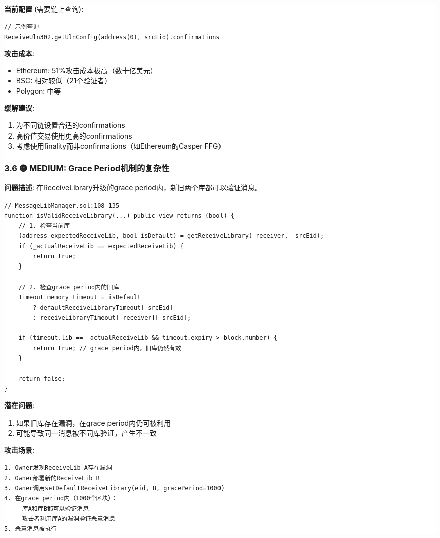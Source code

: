 **当前配置** (需要链上查询):
```
// 示例查询
ReceiveUln302.getUlnConfig(address(0), srcEid).confirmations
```

**攻击成本**:
- Ethereum: 51%攻击成本极高（数十亿美元）
- BSC: 相对较低（21个验证者）
- Polygon: 中等

**缓解建议**:
1. 为不同链设置合适的confirmations
2. 高价值交易使用更高的confirmations
3. 考虑使用finality而非confirmations（如Ethereum的Casper FFG）

### 3.6 🟡 MEDIUM: Grace Period机制的复杂性

**问题描述**:
在ReceiveLibrary升级的grace period内，新旧两个库都可以验证消息。

```solidity
// MessageLibManager.sol:108-135
function isValidReceiveLibrary(...) public view returns (bool) {
    // 1. 检查当前库
    (address expectedReceiveLib, bool isDefault) = getReceiveLibrary(_receiver, _srcEid);
    if (_actualReceiveLib == expectedReceiveLib) {
        return true;
    }

    // 2. 检查grace period内的旧库
    Timeout memory timeout = isDefault
        ? defaultReceiveLibraryTimeout[_srcEid]
        : receiveLibraryTimeout[_receiver][_srcEid];

    if (timeout.lib == _actualReceiveLib && timeout.expiry > block.number) {
        return true; // grace period内，旧库仍然有效
    }

    return false;
}
```

**潜在问题**:
1. 如果旧库存在漏洞，在grace period内仍可被利用
2. 可能导致同一消息被不同库验证，产生不一致

**攻击场景**:
```
1. Owner发现ReceiveLib A存在漏洞
2. Owner部署新的ReceiveLib B
3. Owner调用setDefaultReceiveLibrary(eid, B, gracePeriod=1000)
4. 在grace period内（1000个区块）：
   - 库A和库B都可以验证消息
   - 攻击者利用库A的漏洞验证恶意消息
5. 恶意消息被执行
```
